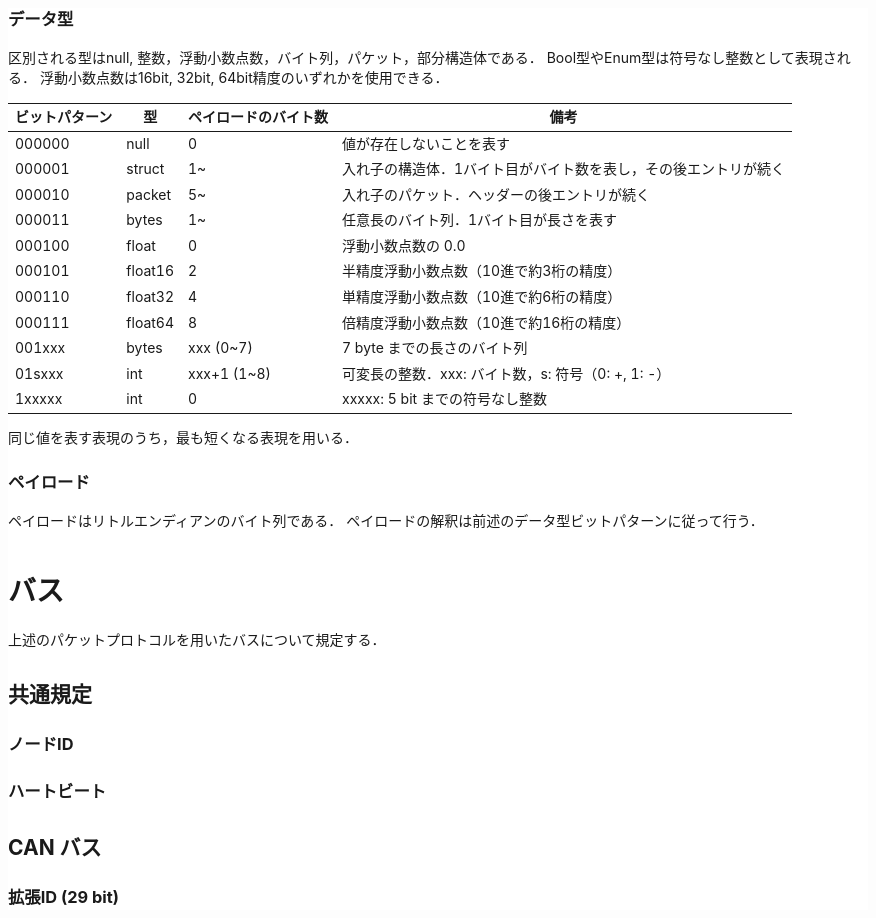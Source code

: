### データ型

区別される型はnull, 整数，浮動小数点数，バイト列，パケット，部分構造体である．
Bool型やEnum型は符号なし整数として表現される．
浮動小数点数は16bit, 32bit, 64bit精度のいずれかを使用できる．

| ビットパターン | 型 | ペイロードのバイト数 | 備考 |
| ----   | ------ | ------  | ------ |
| 000000 | null | 0 | 値が存在しないことを表す |
| 000001 | struct | 1\~ | 入れ子の構造体．1バイト目がバイト数を表し，その後エントリが続く |
| 000010 | packet | 5\~ | 入れ子のパケット．ヘッダーの後エントリが続く |
| 000011 | bytes | 1\~ | 任意長のバイト列．1バイト目が長さを表す |
| 000100 | float | 0 | 浮動小数点数の 0.0 |
| 000101 | float16 | 2 | 半精度浮動小数点数（10進で約3桁の精度）|
| 000110 | float32 | 4 | 単精度浮動小数点数（10進で約6桁の精度）|
| 000111 | float64 | 8 | 倍精度浮動小数点数（10進で約16桁の精度）|
| 001xxx | bytes | xxx (0\~7) | 7 byte までの長さのバイト列|
| 01sxxx | int | xxx+1 (1\~8) | 可変長の整数．xxx: バイト数，s: 符号（0: +, 1: -） |
| 1xxxxx | int | 0 | xxxxx: 5 bit までの符号なし整数 |


同じ値を表す表現のうち，最も短くなる表現を用いる．

### ペイロード

ペイロードはリトルエンディアンのバイト列である．
ペイロードの解釈は前述のデータ型ビットパターンに従って行う．

# バス

上述のパケットプロトコルを用いたバスについて規定する．

## 共通規定

### ノードID

### ハートビート

## CAN バス

### 拡張ID (29 bit)
